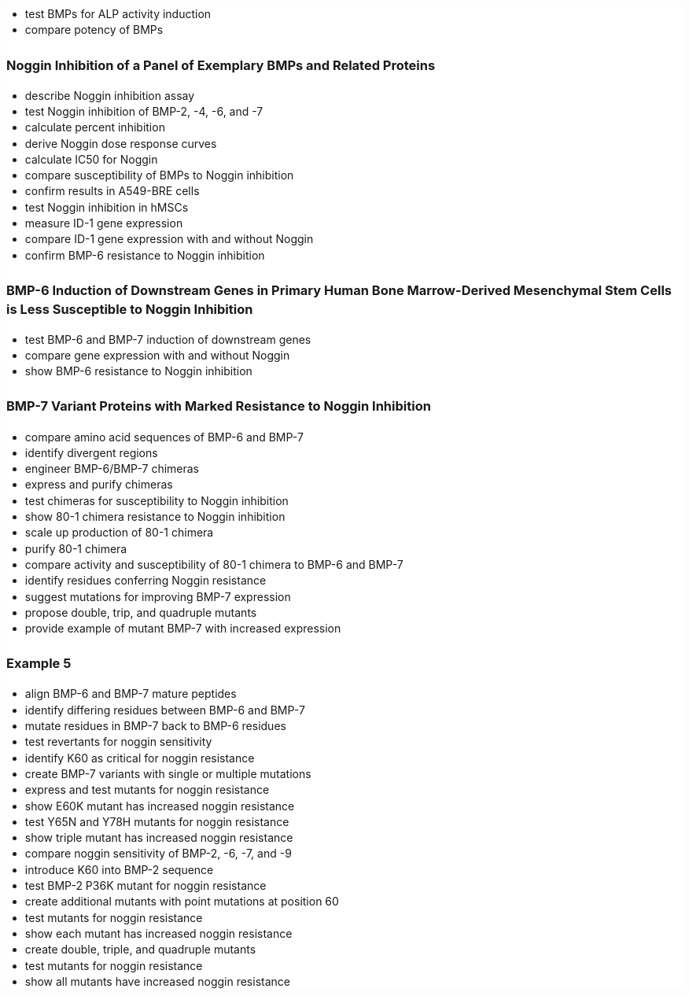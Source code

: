- test BMPs for ALP activity induction
- compare potency of BMPs

### Noggin Inhibition of a Panel of Exemplary BMPs and Related Proteins

- describe Noggin inhibition assay
- test Noggin inhibition of BMP-2, -4, -6, and -7
- calculate percent inhibition
- derive Noggin dose response curves
- calculate IC50 for Noggin
- compare susceptibility of BMPs to Noggin inhibition
- confirm results in A549-BRE cells
- test Noggin inhibition in hMSCs
- measure ID-1 gene expression
- compare ID-1 gene expression with and without Noggin
- confirm BMP-6 resistance to Noggin inhibition

### BMP-6 Induction of Downstream Genes in Primary Human Bone Marrow-Derived Mesenchymal Stem Cells is Less Susceptible to Noggin Inhibition

- test BMP-6 and BMP-7 induction of downstream genes
- compare gene expression with and without Noggin
- show BMP-6 resistance to Noggin inhibition

### BMP-7 Variant Proteins with Marked Resistance to Noggin Inhibition

- compare amino acid sequences of BMP-6 and BMP-7
- identify divergent regions
- engineer BMP-6/BMP-7 chimeras
- express and purify chimeras
- test chimeras for susceptibility to Noggin inhibition
- show 80-1 chimera resistance to Noggin inhibition
- scale up production of 80-1 chimera
- purify 80-1 chimera
- compare activity and susceptibility of 80-1 chimera to BMP-6 and BMP-7
- identify residues conferring Noggin resistance
- suggest mutations for improving BMP-7 expression
- propose double, trip, and quadruple mutants
- provide example of mutant BMP-7 with increased expression

### Example 5

- align BMP-6 and BMP-7 mature peptides
- identify differing residues between BMP-6 and BMP-7
- mutate residues in BMP-7 back to BMP-6 residues
- test revertants for noggin sensitivity
- identify K60 as critical for noggin resistance
- create BMP-7 variants with single or multiple mutations
- express and test mutants for noggin resistance
- show E60K mutant has increased noggin resistance
- test Y65N and Y78H mutants for noggin resistance
- show triple mutant has increased noggin resistance
- compare noggin sensitivity of BMP-2, -6, -7, and -9
- introduce K60 into BMP-2 sequence
- test BMP-2 P36K mutant for noggin resistance
- create additional mutants with point mutations at position 60
- test mutants for noggin resistance
- show each mutant has increased noggin resistance
- create double, triple, and quadruple mutants
- test mutants for noggin resistance
- show all mutants have increased noggin resistance